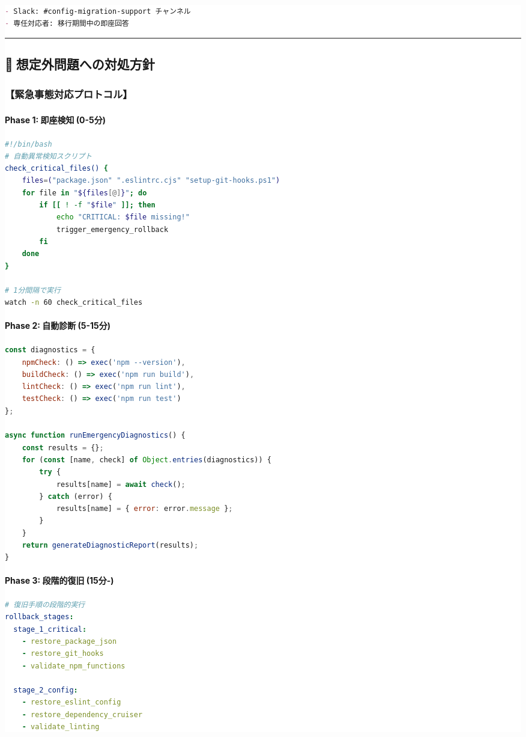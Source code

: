 ```markdown
- Slack: #config-migration-support チャンネル
- 専任対応者: 移行期間中の即座回答
```

---

## 🚨 **想定外問題への対処方針**

### **【緊急事態対応プロトコル】**

#### **Phase 1: 即座検知 (0-5分)**
```bash
#!/bin/bash
# 自動異常検知スクリプト
check_critical_files() {
    files=("package.json" ".eslintrc.cjs" "setup-git-hooks.ps1")
    for file in "${files[@]}"; do
        if [[ ! -f "$file" ]]; then
            echo "CRITICAL: $file missing!"
            trigger_emergency_rollback
        fi
    done
}

# 1分間隔で実行
watch -n 60 check_critical_files
```

#### **Phase 2: 自動診断 (5-15分)**
```javascript
const diagnostics = {
    npmCheck: () => exec('npm --version'),
    buildCheck: () => exec('npm run build'),
    lintCheck: () => exec('npm run lint'),
    testCheck: () => exec('npm run test')
};

async function runEmergencyDiagnostics() {
    const results = {};
    for (const [name, check] of Object.entries(diagnostics)) {
        try {
            results[name] = await check();
        } catch (error) {
            results[name] = { error: error.message };
        }
    }
    return generateDiagnosticReport(results);
}
```

#### **Phase 3: 段階的復旧 (15分-)**
```yaml
# 復旧手順の段階的実行
rollback_stages:
  stage_1_critical:
    - restore_package_json
    - restore_git_hooks
    - validate_npm_functions
  
  stage_2_config:
    - restore_eslint_config
    - restore_dependency_cruiser
    - validate_linting
```